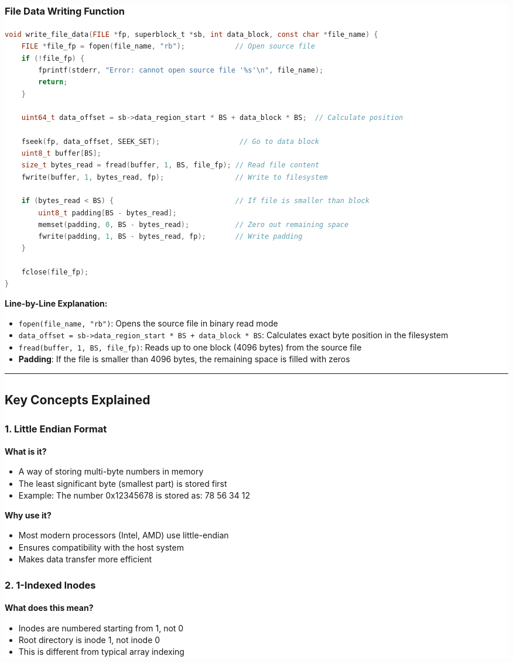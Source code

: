 ### File Data Writing Function
```c
void write_file_data(FILE *fp, superblock_t *sb, int data_block, const char *file_name) {
    FILE *file_fp = fopen(file_name, "rb");            // Open source file
    if (!file_fp) {
        fprintf(stderr, "Error: cannot open source file '%s'\n", file_name);
        return;
    }
    
    uint64_t data_offset = sb->data_region_start * BS + data_block * BS;  // Calculate position
    
    fseek(fp, data_offset, SEEK_SET);                   // Go to data block
    uint8_t buffer[BS];
    size_t bytes_read = fread(buffer, 1, BS, file_fp); // Read file content
    fwrite(buffer, 1, bytes_read, fp);                 // Write to filesystem
    
    if (bytes_read < BS) {                             // If file is smaller than block
        uint8_t padding[BS - bytes_read];
        memset(padding, 0, BS - bytes_read);           // Zero out remaining space
        fwrite(padding, 1, BS - bytes_read, fp);       // Write padding
    }
    
    fclose(file_fp);
}
```

**Line-by-Line Explanation:**
- `fopen(file_name, "rb")`: Opens the source file in binary read mode
- `data_offset = sb->data_region_start * BS + data_block * BS`: Calculates exact byte position in the filesystem
- `fread(buffer, 1, BS, file_fp)`: Reads up to one block (4096 bytes) from the source file
- **Padding**: If the file is smaller than 4096 bytes, the remaining space is filled with zeros

---

## Key Concepts Explained

### 1. **Little Endian Format**
**What is it?**
- A way of storing multi-byte numbers in memory
- The least significant byte (smallest part) is stored first
- Example: The number 0x12345678 is stored as: 78 56 34 12

**Why use it?**
- Most modern processors (Intel, AMD) use little-endian
- Ensures compatibility with the host system
- Makes data transfer more efficient

### 2. **1-Indexed Inodes**
**What does this mean?**
- Inodes are numbered starting from 1, not 0
- Root directory is inode 1, not inode 0
- This is different from typical array indexing
